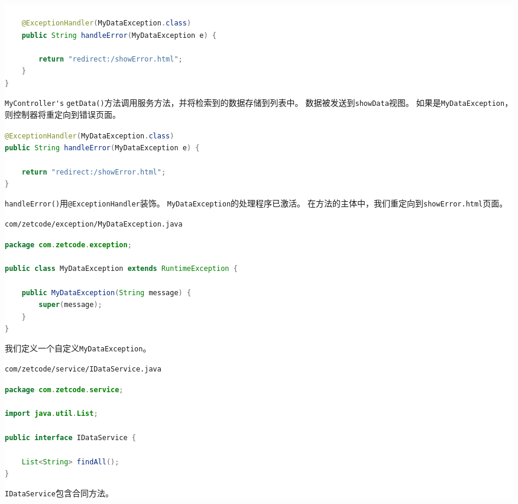 ```java

    @ExceptionHandler(MyDataException.class)
    public String handleError(MyDataException e) {

        return "redirect:/showError.html";
    }
}

```

`MyController's` `getData()`方法调用服务方法，并将检索到的数据存储到列表中。 数据被发送到`showData`视图。 如果是`MyDataException`，则控制器将重定向到错误页面。

```java
@ExceptionHandler(MyDataException.class)
public String handleError(MyDataException e) {

    return "redirect:/showError.html";
}

```

`handleError()`用`@ExceptionHandler`装饰。 `MyDataException`的处理程序已激活。 在方法的主体中，我们重定向到`showError.html`页面。

`com/zetcode/exception/MyDataException.java`

```java
package com.zetcode.exception;

public class MyDataException extends RuntimeException {

    public MyDataException(String message) {
        super(message);
    }
}

```

我们定义一个自定义`MyDataException`。

`com/zetcode/service/IDataService.java`

```java
package com.zetcode.service;

import java.util.List;

public interface IDataService {

    List<String> findAll();
}

```

`IDataService`包含合同方法。
